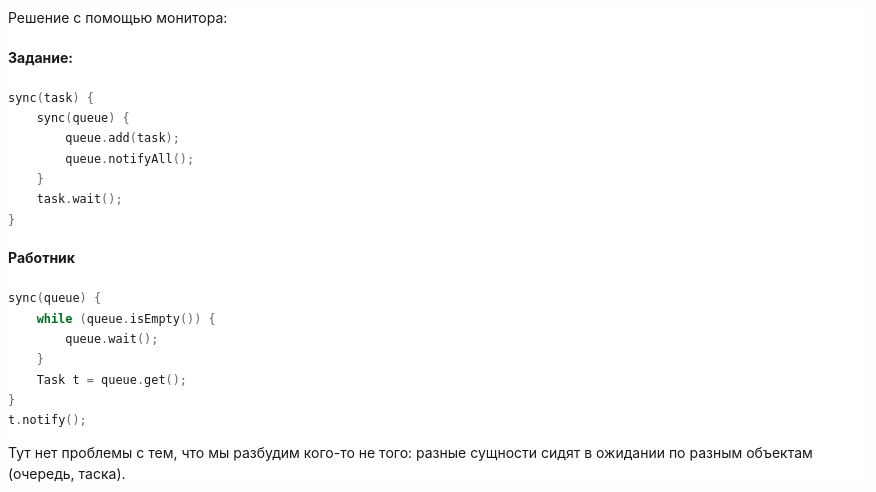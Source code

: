 Решение с помощью монитора:
#### Задание:
``` C++
sync(task) {
    sync(queue) {
        queue.add(task);
        queue.notifyAll();
    }
    task.wait();
}
```

#### Работник
``` C++
sync(queue) {
    while (queue.isEmpty()) {
        queue.wait();
    }
    Task t = queue.get();
}
t.notify();
```

Тут нет проблемы с тем, что мы разбудим кого-то не того: разные сущности сидят
в ожидании по разным объектам (очередь, таска).